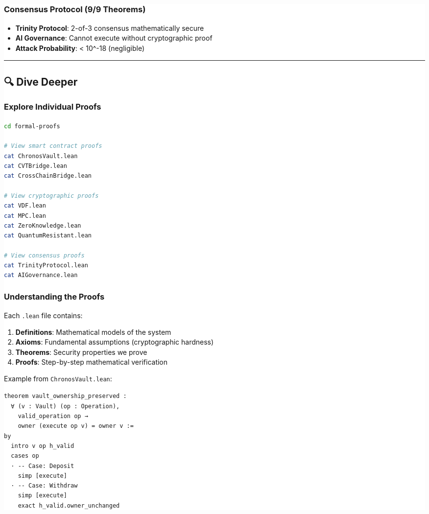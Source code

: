 ### Consensus Protocol (9/9 Theorems)
- **Trinity Protocol**: 2-of-3 consensus mathematically secure
- **AI Governance**: Cannot execute without cryptographic proof
- **Attack Probability**: < 10^-18 (negligible)

---

## 🔍 Dive Deeper

### Explore Individual Proofs

```bash
cd formal-proofs

# View smart contract proofs
cat ChronosVault.lean
cat CVTBridge.lean
cat CrossChainBridge.lean

# View cryptographic proofs
cat VDF.lean
cat MPC.lean
cat ZeroKnowledge.lean
cat QuantumResistant.lean

# View consensus proofs
cat TrinityProtocol.lean
cat AIGovernance.lean
```

### Understanding the Proofs

Each `.lean` file contains:
1. **Definitions**: Mathematical models of the system
2. **Axioms**: Fundamental assumptions (cryptographic hardness)
3. **Theorems**: Security properties we prove
4. **Proofs**: Step-by-step mathematical verification

Example from `ChronosVault.lean`:
```lean
theorem vault_ownership_preserved :
  ∀ (v : Vault) (op : Operation),
    valid_operation op →
    owner (execute op v) = owner v :=
by
  intro v op h_valid
  cases op
  · -- Case: Deposit
    simp [execute]
  · -- Case: Withdraw
    simp [execute]
    exact h_valid.owner_unchanged
```
